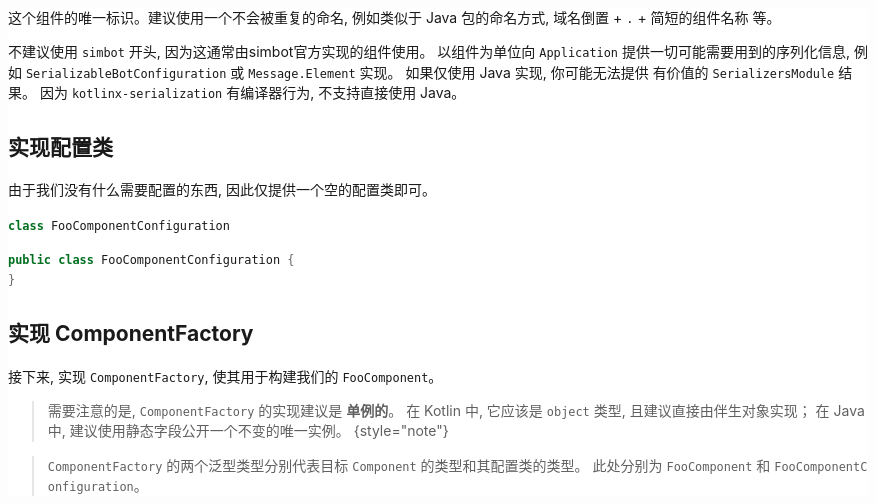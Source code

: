 <deflist>
<def title="id">
这个组件的唯一标识。建议使用一个不会被重复的命名, 例如类似于 Java 包的命名方式, 
<path>域名倒置 + <code>.</code> + 简短的组件名称</path> 等。

<tip>不建议使用 <code>simbot</code> 开头, 因为这通常由simbot官方实现的组件使用。</tip>
</def>
<def title="serializersModule">
以组件为单位向 <code>Application</code> 
提供一切可能需要用到的序列化信息, 
例如 <code>SerializableBotConfiguration</code> 
或 <code>Message.Element</code> 
实现。
<warning>
如果仅使用 Java 实现, 你可能无法提供
<control>有价值的</control>
<code>SerializersModule</code> 结果。
因为 <code>kotlinx-serialization</code> 
有编译器行为, 不支持直接使用 Java。 

</warning>
</def>
</deflist>

## 实现配置类

由于我们没有什么需要配置的东西, 因此仅提供一个空的配置类即可。

<tabs group="code">
<tab title="Kotlin" group-key="Kotlin">

```Kotlin
class FooComponentConfiguration
```

</tab>
<tab title="Java" group-key="Java">

```Java
public class FooComponentConfiguration {
}
```

</tab>
</tabs>

## 实现 ComponentFactory

接下来, 实现 `ComponentFactory`, 使其用于构建我们的 `FooComponent`。

> 需要注意的是, `ComponentFactory` 的实现建议是 **单例的**。
> 在 Kotlin 中, 它应该是 `object` 类型, 且建议直接由伴生对象实现；
> 在 Java 中, 建议使用静态字段公开一个不变的唯一实例。
> {style="note"}

> `ComponentFactory` 的两个泛型类型分别代表目标 `Component` 的类型和其配置类的类型。
> 此处分别为 `FooComponent` 和 `FooComponentConfiguration`。
